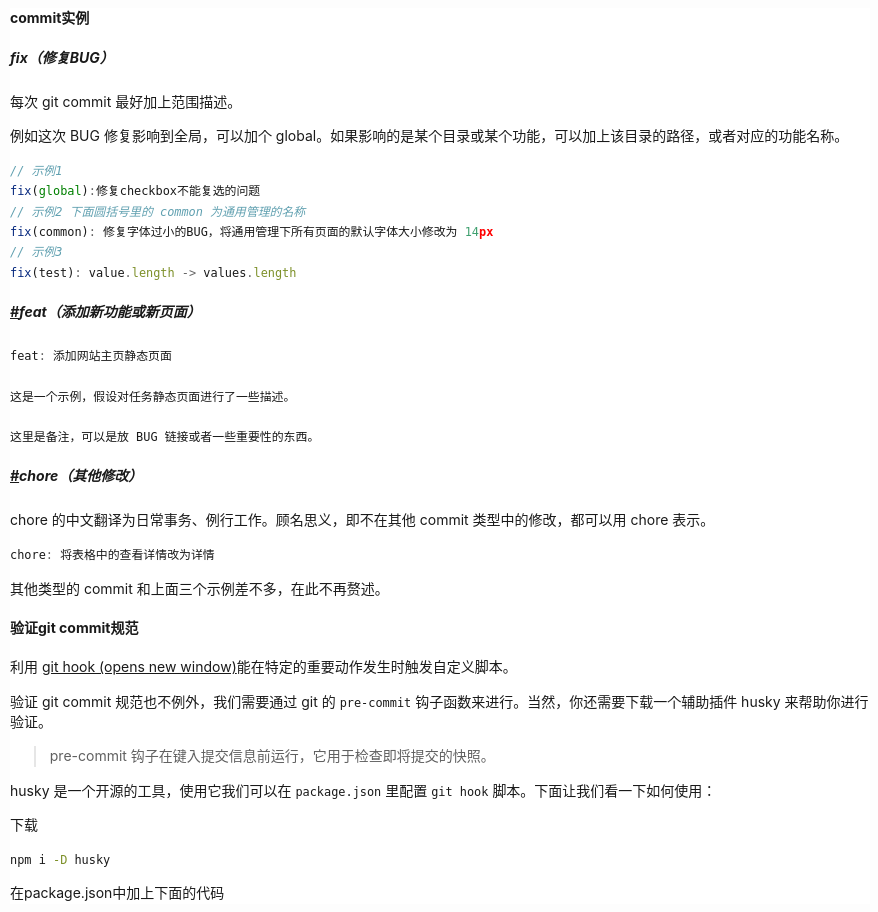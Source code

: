 

#### commit实例

##### fix（修复BUG）

每次 git commit 最好加上范围描述。

例如这次 BUG 修复影响到全局，可以加个 global。如果影响的是某个目录或某个功能，可以加上该目录的路径，或者对应的功能名称。

```js
// 示例1
fix(global):修复checkbox不能复选的问题
// 示例2 下面圆括号里的 common 为通用管理的名称
fix(common): 修复字体过小的BUG，将通用管理下所有页面的默认字体大小修改为 14px
// 示例3
fix(test): value.length -> values.length
```

##### [#](https://woai3c.gitee.io/introduction-to-front-end-engineering/02.html#feat-添加新功能或新页面)feat（添加新功能或新页面）

```js
feat: 添加网站主页静态页面

这是一个示例，假设对任务静态页面进行了一些描述。
 
这里是备注，可以是放 BUG 链接或者一些重要性的东西。
```

##### [#](https://woai3c.gitee.io/introduction-to-front-end-engineering/02.html#chore-其他修改)chore（其他修改）

chore 的中文翻译为日常事务、例行工作。顾名思义，即不在其他 commit 类型中的修改，都可以用 chore 表示。

```js
chore: 将表格中的查看详情改为详情
```

其他类型的 commit 和上面三个示例差不多，在此不再赘述。



#### 验证git commit规范

利用 [git hook (opens new window)](https://git-scm.com/book/zh/v2/自定义-Git-Git-钩子)能在特定的重要动作发生时触发自定义脚本。

验证 git commit 规范也不例外，我们需要通过 git 的 `pre-commit` 钩子函数来进行。当然，你还需要下载一个辅助插件 husky 来帮助你进行验证。

> pre-commit 钩子在键入提交信息前运行，它用于检查即将提交的快照。

husky 是一个开源的工具，使用它我们可以在 `package.json` 里配置 `git hook` 脚本。下面让我们看一下如何使用：

下载

```bash
npm i -D husky
```

在package.json中加上下面的代码
